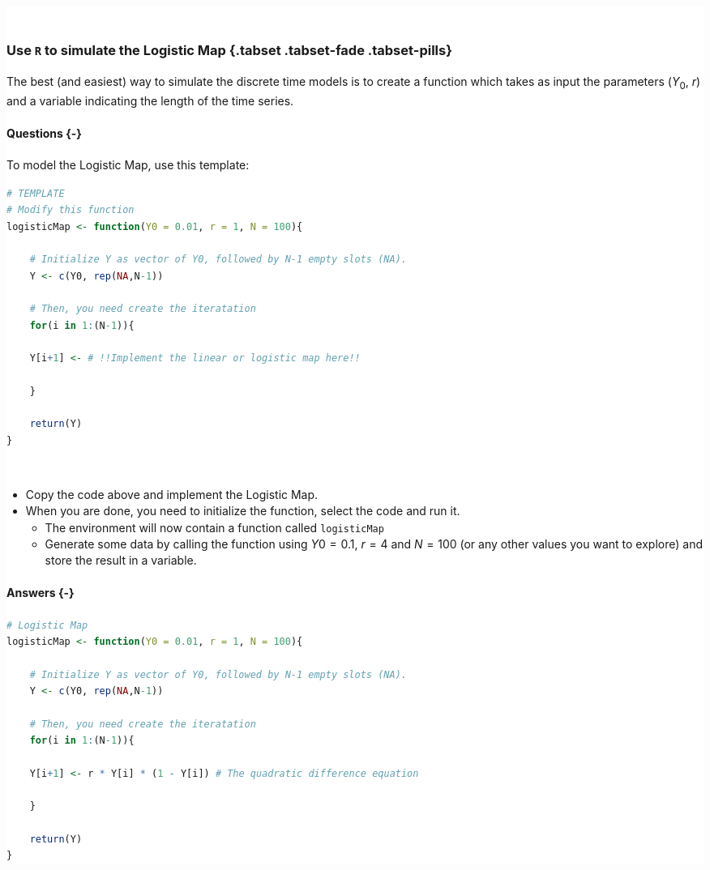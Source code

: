 </br>

### Use `R` to simulate the Logistic Map {.tabset .tabset-fade .tabset-pills}

The best (and easiest) way to simulate the discrete time models is to create a function which takes as input the parameters ($Y_0$, $r$) and a variable indicating the length of the time series.

#### Questions {-}

To model the Logistic Map, use this template:


```r
# TEMPLATE
# Modify this function
logisticMap <- function(Y0 = 0.01, r = 1, N = 100){
    
    # Initialize Y as vector of Y0, followed by N-1 empty slots (NA).
    Y <- c(Y0, rep(NA,N-1))
    
    # Then, you need create the iteratation
    for(i in 1:(N-1)){
        
    Y[i+1] <- # !!Implement the linear or logistic map here!!
        
    }
    
    return(Y)
}
```

</br>

* Copy the code above and implement the Logistic Map.
* When you are done, you need to initialize the function, select the code and run it. 
    + The environment will now contain a function called `logisticMap`
    + Generate some data by calling the function using $Y0=0.1$, $r=4$ and $N=100$ (or any other values you want to explore) and store the result in a variable. 
    

#### Answers {-}


```r
# Logistic Map
logisticMap <- function(Y0 = 0.01, r = 1, N = 100){
    
    # Initialize Y as vector of Y0, followed by N-1 empty slots (NA).
    Y <- c(Y0, rep(NA,N-1))
    
    # Then, you need create the iteratation
    for(i in 1:(N-1)){
        
    Y[i+1] <- r * Y[i] * (1 - Y[i]) # The quadratic difference equation
       
    }
    
    return(Y)
}
```
